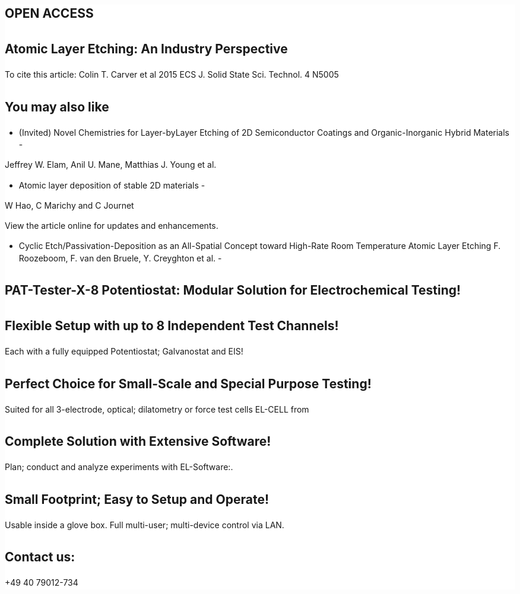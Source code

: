 ## OPEN ACCESS

## Atomic Layer Etching: An Industry Perspective

To cite this article: Colin T. Carver et al 2015 ECS J. Solid State Sci. Technol. 4 N5005



## You may also like

- (Invited) Novel Chemistries for Layer-byLayer Etching of 2D Semiconductor Coatings and Organic-Inorganic Hybrid Materials -

Jeffrey W. Elam, Anil U. Mane, Matthias J. Young et al.

- Atomic layer deposition of stable 2D materials -

W Hao, C Marichy and C Journet

View the article online for updates and enhancements.

- Cyclic Etch/Passivation-Deposition as an All-Spatial Concept toward High-Rate Room Temperature Atomic Layer Etching F. Roozeboom, F. van den Bruele, Y. Creyghton et al. -

## PAT-Tester-X-8 Potentiostat: Modular Solution for Electrochemical Testing!



## Flexible Setup with up to 8 Independent Test Channels!

Each with a fully equipped Potentiostat; Galvanostat and EIS!

## Perfect Choice for Small-Scale and Special Purpose Testing!



Suited for all 3-electrode, optical; dilatometry or force test cells EL-CELL from

## Complete Solution with Extensive Software!

Plan; conduct and analyze experiments with EL-Software:.

## Small Footprint; Easy to Setup and Operate!

Usable inside a glove box. Full multi-user; multi-device control via LAN.



## Contact us:



+49 40 79012-734
